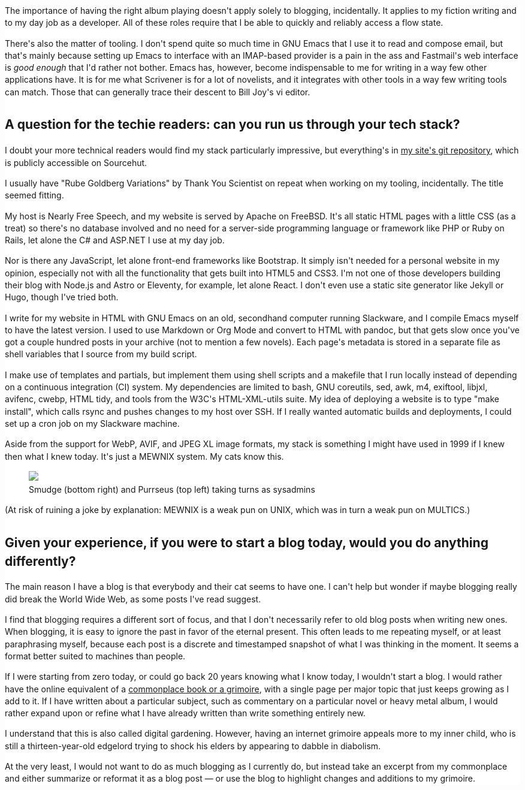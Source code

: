<p>The importance of having the right album playing doesn't apply solely to blogging, incidentally. It applies to my fiction writing and to my day job as a developer. All of these roles require that I be able to quickly and reliably access a flow state.</p>
<p>There's also the matter of tooling. I don't spend quite so much time in GNU Emacs that I use it to read and compose email, but that's mainly because setting up Emacs to interface with an IMAP-based provider is a pain in the ass and Fastmail's web interface is <em>good enough</em> that I'd rather not bother. Emacs has, however, become indispensable to me for writing in a way few other applications have. It is for me what Scrivener is for a lot of novelists, and it integrates with other tools in a way few writing tools can match. Those that can generally trace their descent to Bill Joy's vi editor.</p>
<h2>A question for the techie readers: can you run us through your tech stack?</h2>
<p>I doubt your more technical readers would find my stack particularly impressive, but everything's in <a href="https://git.sr.ht/~starbreaker/starbreaker.org">my site's git repository</a>, which is publicly accessible on Sourcehut.</p>
<p>I usually have "Rube Goldberg Variations" by Thank You Scientist on repeat when working on my tooling, incidentally. The title seemed fitting.</p>
<p>My host is Nearly Free Speech, and my website is served by Apache on FreeBSD. It's all static HTML pages with a little CSS (as a treat) so there's no database involved and no need for a server-side programming language or framework like PHP or Ruby on Rails, let alone the C# and ASP.NET I use at my day job.</p>
<p>Nor is there any JavaScript, let alone front-end frameworks like Bootstrap. It simply isn't needed for a personal website in my opinion, especially not with all the functionality that gets built into HTML5 and CSS3. I'm not one of those developers building their blog with Node.js and Astro or Eleventy, for example, let alone React. I don't even use a static site generator like Jekyll or Hugo, though I've tried both.</p>
<p>I write for my website in HTML with GNU Emacs on an old, secondhand computer running Slackware, and I compile Emacs myself to have the latest version. I used to use Markdown or Org Mode and convert to HTML with pandoc, but that gets slow once you've got a couple hundred posts in your archive (not to mention a few novels). Each page's metadata is stored in a separate file as shell variables that I source from my build script.</p>
<p>I make use of templates and partials, but implement them using shell scripts and a makefile that I run locally instead of depending on a continuous integration (CI) system. My dependencies are limited to bash, GNU coreutils, sed, awk, m4, exiftool, libjxl, avifenc, cwebp, HTML tidy, and tools from the W3C's HTML-XML-utils suite. My idea of deploying a website is to type "make install", which calls rsync and pushes changes to my host over SSH. If I really wanted automatic builds and deployments, I could set up a cron job on my Slackware machine.</p>
<p>Aside from the support for WebP, AVIF, and JPEG XL image formats, my stack is something I might have used in 1999 if I knew then what I knew today. It's just a MEWNIX system. My cats know this.</p>
<figure class="m-o" data-template="with"><div class="m-m"><img class="img" loading="lazy" src="https://manuelmoreale.com/media/pages/thoughts/pb-matthew-graybosch/9c25d1967c-1717050282/battlestation.jpg" style="aspect-ratio:1000 / 1333"></div><figcaption>Smudge (bottom right) and Purrseus (top left) taking turns as sysadmins</figcaption></figure>
<p>(At risk of ruining a joke by explanation: MEWNIX is a weak pun on UNIX, which was in turn a weak pun on MULTICS.)</p>
<h2>Given your experience, if you were to start a blog today, would you do anything differently?</h2>
<p>The main reason I have a blog is that everybody and their cat seems to have one. I can't help but wonder if maybe blogging really did break the World Wide Web, as some posts I've read suggest.</p>
<p>I find that blogging requires a different sort of focus, and that I don't necessarily refer to old blog posts when writing new ones. When blogging, it is easy to ignore the past in favor of the eternal present. This often leads to me repeating myself, or at least paraphrasing myself, because each post is a discrete and timestamped snapshot of what I was thinking in the moment. It seems a format better suited to machines than people.</p>
<p>If I were starting from zero today, or could go back 20 years knowing what I know today, I wouldn't start a blog. I would rather have the online equivalent of a <a href="https://starbreaker.org/blog/personal/making-a-grimoire/index.html">commonplace book or a grimoire</a>, with a single page per major topic that just keeps growing as I add to it. If I have written about a particular subject, such as commentary on a particular novel or heavy metal album, I would rather expand upon or refine what I have already written than write something entirely new.</p>
<p>I understand that this is also called digital gardening. However, having an internet grimoire appeals more to my inner child, who is still a thirteen-year-old edgelord trying to shock his elders by appearing to dabble in diabolism.</p>
<p>At the very least, I would not want to do as much blogging as I currently do, but instead take an excerpt from my commonplace and either summarize or reformat it as a blog post — or use the blog to highlight changes and additions to my grimoire.</p>